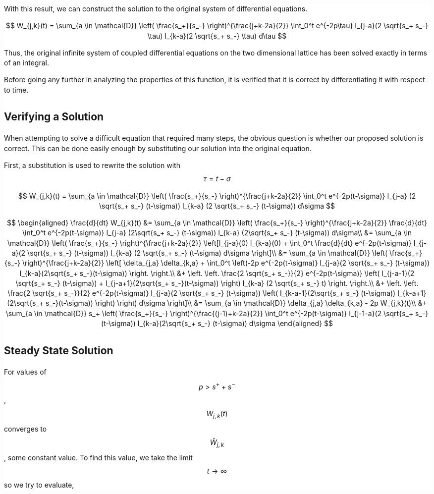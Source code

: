 With this result, we can construct the solution to the original system of differential equations.

$$
  W_{j,k}(t) = \sum_{a \in \mathcal{D}}  \left( \frac{s_+}{s_-} \right)^{\frac{j+k-2a}{2}}  \int_0^t e^{-2p\tau} I_{j-a}(2 \sqrt{s_+ s_-} \tau) I_{k-a}(2 \sqrt{s_+ s_-} \tau) d\tau
$$

Thus, the original infinite system of coupled differential equations on the two dimensional lattice has been solved exactly in terms of an integral.

Before going any further in analyzing the properties of this function, it is verified that it is correct by differentiating it with respect to time.

## Verifying a Solution

When attempting to solve a difficult equation that required many steps, the obvious question is whether our proposed solution is correct.
This can be done easily enough by substituting our solution into the original equation.

First, a substitution is used to rewrite the solution with $$ \tau = t - \sigma $$

$$
  W_{j,k}(t) = \sum_{a \in \mathcal{D}} \left( \frac{s_+}{s_-} \right)^{\frac{j+k-2a}{2}} \int_0^t e^{-2p(t-\sigma)} I_{j-a} (2 \sqrt{s_+ s_-} (t-\sigma)) I_{k-a} (2 \sqrt{s_+ s_-} (t-\sigma)) d\sigma
$$

$$
  \begin{aligned}
    \frac{d}{dt} W_{j,k}(t) &= \sum_{a \in \mathcal{D}} \left( \frac{s_+}{s_-} \right)^{\frac{j+k-2a}{2}} \frac{d}{dt} \int_0^t e^{-2p(t-\sigma)} I_{j-a} (2\sqrt{s_+ s_-} (t-\sigma)) I_{k-a} (2\sqrt{s_+ s_-} (t-\sigma)) d\sigma\\
    &= \sum_{a \in \mathcal{D}} \left( \frac{s_+}{s_-} \right)^{\frac{j+k-2a}{2}} \left[I_{j-a}(0) I_{k-a}(0) + \int_0^t \frac{d}{dt} e^{-2p(t-\sigma)} I_{j-a}(2 \sqrt{s_+ s_-} (t-\sigma)) I_{k-a} (2 \sqrt{s_+ s_-} (t-\sigma) d\sigma \right]\\
    &= \sum_{a \in \mathcal{D}} \left( \frac{s_+}{s_-} \right)^{\frac{j+k-2a}{2}} \left[ \delta_{j,a} \delta_{k,a} + \int_0^t \left(-2p e^{-2p(t-\sigma)} I_{j-a}(2 \sqrt{s_+ s_-} (t-\sigma)) I_{k-a}(2\sqrt{s_+ s_-}(t-\sigma)) \right. \right.\\
     &+ \left. \left. \frac{2 \sqrt{s_+ s_-}}{2} e^{-2p(t-\sigma)} \left( I_{j-a-1}(2 \sqrt{s_+ s_-} (t-\sigma)) + I_{j-a+1}(2\sqrt{s_+ s_-}(t-\sigma)) \right) I_{k-a} (2 \sqrt{s_+ s_-} t) \right. \right.\\
     &+ \left. \left. \frac{2 \sqrt{s_+ s_-}}{2} e^{-2p(t-\sigma)} I_{j-a}(2 \sqrt{s_+ s_-} (t-\sigma)) \left( I_{k-a-1}(2\sqrt{s_+ s_-} (t-\sigma)) I_{k-a+1}(2\sqrt{s_+ s_-}(t-\sigma)) \right) \right) d\sigma \right]\\
     &= \sum_{a \in \mathcal{D}} \delta_{j,a} \delta_{k,a} - 2p W_{j,k}(t)\\
     &+ \sum_{a \in \mathcal{D}} s_+ \left( \frac{s_+}{s_-} \right)^{\frac{(j-1)+k-2a}{2}} \int_0^t e^{-2p(t-\sigma)} I_{j-1-a}(2 \sqrt{s_+ s_-} (t-\sigma)) I_{k-a}(2\sqrt{s_+ s_-} (t-\sigma)) d\sigma 
  \end{aligned}
$$

## Steady State Solution

For values of $$ p > s^+ + s^- $$, $$ W_{j,k}(t) $$ converges to $$ \bar{W}_{j,k} $$, some constant value. 
To find this value, we take the limit $$ t \rightarrow \infty $$ so we try to evaluate,
